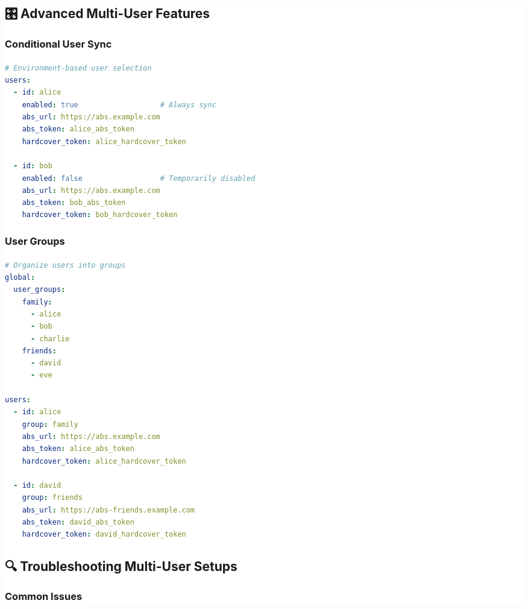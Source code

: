 ## 🎛️ Advanced Multi-User Features

### Conditional User Sync

```yaml
# Environment-based user selection
users:
  - id: alice
    enabled: true                   # Always sync
    abs_url: https://abs.example.com
    abs_token: alice_abs_token
    hardcover_token: alice_hardcover_token
    
  - id: bob
    enabled: false                  # Temporarily disabled
    abs_url: https://abs.example.com
    abs_token: bob_abs_token
    hardcover_token: bob_hardcover_token
```

### User Groups

```yaml
# Organize users into groups
global:
  user_groups:
    family:
      - alice
      - bob
      - charlie
    friends:
      - david
      - eve
      
users:
  - id: alice
    group: family
    abs_url: https://abs.example.com
    abs_token: alice_abs_token
    hardcover_token: alice_hardcover_token
    
  - id: david
    group: friends
    abs_url: https://abs-friends.example.com
    abs_token: david_abs_token
    hardcover_token: david_hardcover_token
```

## 🔍 Troubleshooting Multi-User Setups

### Common Issues
